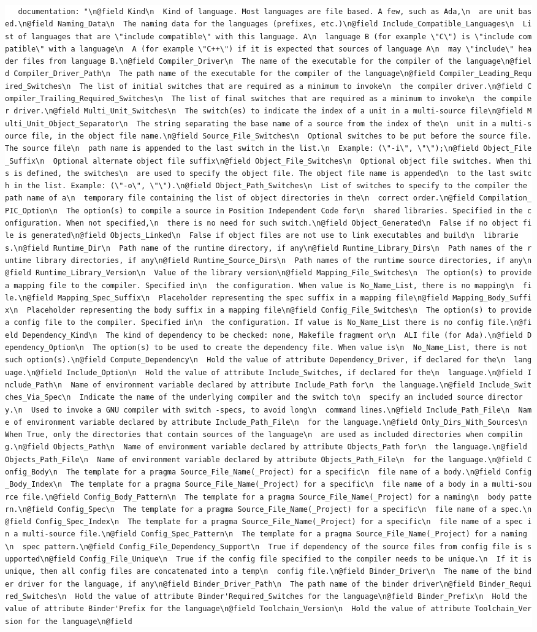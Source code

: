        documentation: "\n@field Kind\n  Kind of language. Most languages are file based. A few, such as Ada,\n  are unit based.\n@field Naming_Data\n  The naming data for the languages (prefixes, etc.)\n@field Include_Compatible_Languages\n  List of languages that are \"include compatible\" with this language. A\n  language B (for example \"C\") is \"include compatible\" with a language\n  A (for example \"C++\") if it is expected that sources of language A\n  may \"include\" header files from language B.\n@field Compiler_Driver\n  The name of the executable for the compiler of the language\n@field Compiler_Driver_Path\n  The path name of the executable for the compiler of the language\n@field Compiler_Leading_Required_Switches\n  The list of initial switches that are required as a minimum to invoke\n  the compiler driver.\n@field Compiler_Trailing_Required_Switches\n  The list of final switches that are required as a minimum to invoke\n  the compiler driver.\n@field Multi_Unit_Switches\n  The switch(es) to indicate the index of a unit in a multi-source file\n@field Multi_Unit_Object_Separator\n  The string separating the base name of a source from the index of the\n  unit in a multi-source file, in the object file name.\n@field Source_File_Switches\n  Optional switches to be put before the source file. The source file\n  path name is appended to the last switch in the list.\n  Example: (\"-i\", \"\");\n@field Object_File_Suffix\n  Optional alternate object file suffix\n@field Object_File_Switches\n  Optional object file switches. When this is defined, the switches\n  are used to specify the object file. The object file name is appended\n  to the last switch in the list. Example: (\"-o\", \"\").\n@field Object_Path_Switches\n  List of switches to specify to the compiler the path name of a\n  temporary file containing the list of object directories in the\n  correct order.\n@field Compilation_PIC_Option\n  The option(s) to compile a source in Position Independent Code for\n  shared libraries. Specified in the configuration. When not specified,\n  there is no need for such switch.\n@field Object_Generated\n  False if no object file is generated\n@field Objects_Linked\n  False if object files are not use to link executables and build\n  libraries.\n@field Runtime_Dir\n  Path name of the runtime directory, if any\n@field Runtime_Library_Dirs\n  Path names of the runtime library directories, if any\n@field Runtime_Source_Dirs\n  Path names of the runtime source directories, if any\n@field Runtime_Library_Version\n  Value of the library version\n@field Mapping_File_Switches\n  The option(s) to provide a mapping file to the compiler. Specified in\n  the configuration. When value is No_Name_List, there is no mapping\n  file.\n@field Mapping_Spec_Suffix\n  Placeholder representing the spec suffix in a mapping file\n@field Mapping_Body_Suffix\n  Placeholder representing the body suffix in a mapping file\n@field Config_File_Switches\n  The option(s) to provide a config file to the compiler. Specified in\n  the configuration. If value is No_Name_List there is no config file.\n@field Dependency_Kind\n  The kind of dependency to be checked: none, Makefile fragment or\n  ALI file (for Ada).\n@field Dependency_Option\n  The option(s) to be used to create the dependency file. When value is\n  No_Name_List, there is not such option(s).\n@field Compute_Dependency\n  Hold the value of attribute Dependency_Driver, if declared for the\n  language.\n@field Include_Option\n  Hold the value of attribute Include_Switches, if declared for the\n  language.\n@field Include_Path\n  Name of environment variable declared by attribute Include_Path for\n  the language.\n@field Include_Switches_Via_Spec\n  Indicate the name of the underlying compiler and the switch to\n  specify an included source directory.\n  Used to invoke a GNU compiler with switch -specs, to avoid long\n  command lines.\n@field Include_Path_File\n  Name of environment variable declared by attribute Include_Path_File\n  for the language.\n@field Only_Dirs_With_Sources\n  When True, only the directories that contain sources of the language\n  are used as included directories when compiling.\n@field Objects_Path\n  Name of environment variable declared by attribute Objects_Path for\n  the language.\n@field Objects_Path_File\n  Name of environment variable declared by attribute Objects_Path_File\n  for the language.\n@field Config_Body\n  The template for a pragma Source_File_Name(_Project) for a specific\n  file name of a body.\n@field Config_Body_Index\n  The template for a pragma Source_File_Name(_Project) for a specific\n  file name of a body in a multi-source file.\n@field Config_Body_Pattern\n  The template for a pragma Source_File_Name(_Project) for a naming\n  body pattern.\n@field Config_Spec\n  The template for a pragma Source_File_Name(_Project) for a specific\n  file name of a spec.\n@field Config_Spec_Index\n  The template for a pragma Source_File_Name(_Project) for a specific\n  file name of a spec in a multi-source file.\n@field Config_Spec_Pattern\n  The template for a pragma Source_File_Name(_Project) for a naming\n  spec pattern.\n@field Config_File_Dependency_Support\n  True if dependency of the source files from config file is supported\n@field Config_File_Unique\n  True if the config file specified to the compiler needs to be unique.\n  If it is unique, then all config files are concatenated into a temp\n  config file.\n@field Binder_Driver\n  The name of the binder driver for the language, if any\n@field Binder_Driver_Path\n  The path name of the binder driver\n@field Binder_Required_Switches\n  Hold the value of attribute Binder'Required_Switches for the language\n@field Binder_Prefix\n  Hold the value of attribute Binder'Prefix for the language\n@field Toolchain_Version\n  Hold the value of attribute Toolchain_Version for the language\n@field